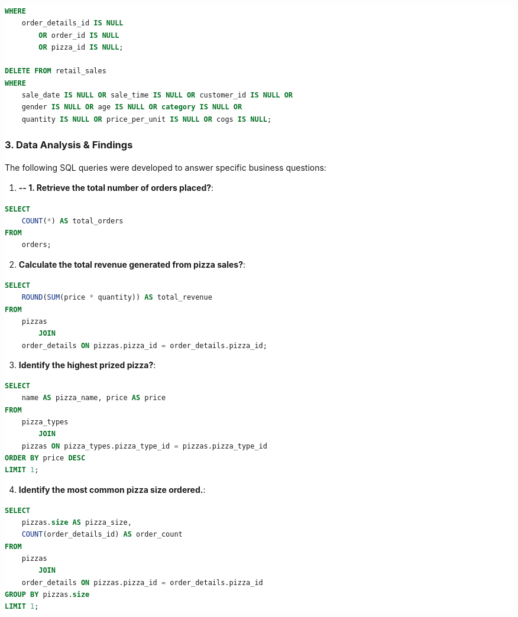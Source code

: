 ```sql
WHERE
    order_details_id IS NULL
        OR order_id IS NULL
        OR pizza_id IS NULL;

DELETE FROM retail_sales
WHERE 
    sale_date IS NULL OR sale_time IS NULL OR customer_id IS NULL OR 
    gender IS NULL OR age IS NULL OR category IS NULL OR 
    quantity IS NULL OR price_per_unit IS NULL OR cogs IS NULL;
```

### 3. Data Analysis & Findings

The following SQL queries were developed to answer specific business questions:

1. **-- 1. Retrieve the total number of orders placed?**:
```sql
SELECT 
    COUNT(*) AS total_orders
FROM
    orders;
```

2. **Calculate the total revenue generated from pizza sales?**:
```sql
SELECT 
    ROUND(SUM(price * quantity)) AS total_revenue
FROM
    pizzas
        JOIN
    order_details ON pizzas.pizza_id = order_details.pizza_id;
```

3. **Identify the highest prized pizza?**:
```sql
SELECT 
    name AS pizza_name, price AS price
FROM
    pizza_types
        JOIN
    pizzas ON pizza_types.pizza_type_id = pizzas.pizza_type_id
ORDER BY price DESC
LIMIT 1;

```

4. **Identify the most common pizza size ordered.**:
```sql
SELECT 
    pizzas.size AS pizza_size,
    COUNT(order_details_id) AS order_count
FROM
    pizzas
        JOIN
    order_details ON pizzas.pizza_id = order_details.pizza_id
GROUP BY pizzas.size
LIMIT 1;
```
